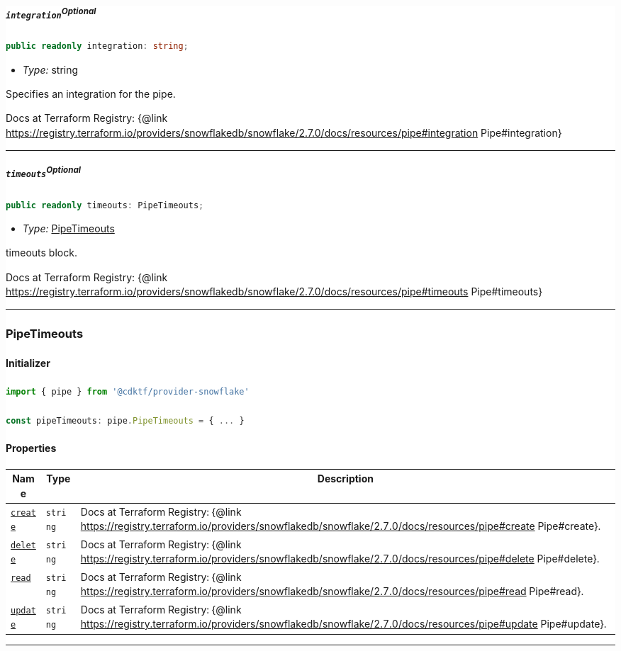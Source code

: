 
##### `integration`<sup>Optional</sup> <a name="integration" id="@cdktf/provider-snowflake.pipe.PipeConfig.property.integration"></a>

```typescript
public readonly integration: string;
```

- *Type:* string

Specifies an integration for the pipe.

Docs at Terraform Registry: {@link https://registry.terraform.io/providers/snowflakedb/snowflake/2.7.0/docs/resources/pipe#integration Pipe#integration}

---

##### `timeouts`<sup>Optional</sup> <a name="timeouts" id="@cdktf/provider-snowflake.pipe.PipeConfig.property.timeouts"></a>

```typescript
public readonly timeouts: PipeTimeouts;
```

- *Type:* <a href="#@cdktf/provider-snowflake.pipe.PipeTimeouts">PipeTimeouts</a>

timeouts block.

Docs at Terraform Registry: {@link https://registry.terraform.io/providers/snowflakedb/snowflake/2.7.0/docs/resources/pipe#timeouts Pipe#timeouts}

---

### PipeTimeouts <a name="PipeTimeouts" id="@cdktf/provider-snowflake.pipe.PipeTimeouts"></a>

#### Initializer <a name="Initializer" id="@cdktf/provider-snowflake.pipe.PipeTimeouts.Initializer"></a>

```typescript
import { pipe } from '@cdktf/provider-snowflake'

const pipeTimeouts: pipe.PipeTimeouts = { ... }
```

#### Properties <a name="Properties" id="Properties"></a>

| **Name** | **Type** | **Description** |
| --- | --- | --- |
| <code><a href="#@cdktf/provider-snowflake.pipe.PipeTimeouts.property.create">create</a></code> | <code>string</code> | Docs at Terraform Registry: {@link https://registry.terraform.io/providers/snowflakedb/snowflake/2.7.0/docs/resources/pipe#create Pipe#create}. |
| <code><a href="#@cdktf/provider-snowflake.pipe.PipeTimeouts.property.delete">delete</a></code> | <code>string</code> | Docs at Terraform Registry: {@link https://registry.terraform.io/providers/snowflakedb/snowflake/2.7.0/docs/resources/pipe#delete Pipe#delete}. |
| <code><a href="#@cdktf/provider-snowflake.pipe.PipeTimeouts.property.read">read</a></code> | <code>string</code> | Docs at Terraform Registry: {@link https://registry.terraform.io/providers/snowflakedb/snowflake/2.7.0/docs/resources/pipe#read Pipe#read}. |
| <code><a href="#@cdktf/provider-snowflake.pipe.PipeTimeouts.property.update">update</a></code> | <code>string</code> | Docs at Terraform Registry: {@link https://registry.terraform.io/providers/snowflakedb/snowflake/2.7.0/docs/resources/pipe#update Pipe#update}. |

---